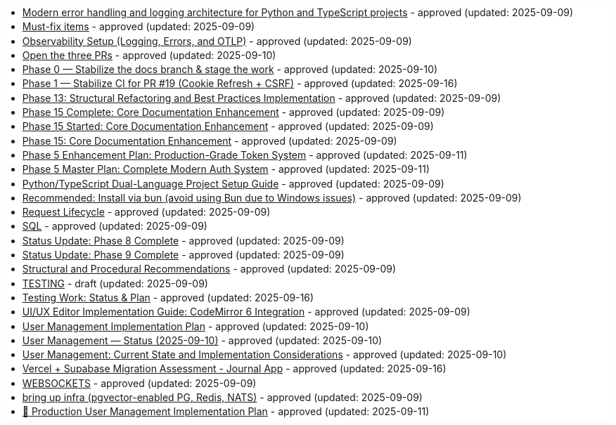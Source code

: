 - [Modern error handling and logging architecture for Python and TypeScript projects](infrastructure/error-handling-logging.md) - approved (updated: 2025-09-09)
- [Must-fix items](editor-upgrade/reference/security-and-corrections.md) - approved (updated: 2025-09-09)
- [Observability Setup (Logging, Errors, and OTLP)](infrastructure/observability-setup.md) - approved (updated: 2025-09-09)
- [Open the three PRs](USER_MANAGEMENT_ORCHESTRATEV6.md) - approved (updated: 2025-09-10)
- [Phase 0 — Stabilize the docs branch & stage the work](USER_MANAGEMENT_ORCHESTRATEV1.md) - approved (updated: 2025-09-10)
- [Phase 1 — Stabilize CI for PR #19 (Cookie Refresh + CSRF)](USER_MANAGEMENT_ORCHESTRATEV9.md) - approved (updated: 2025-09-16)
- [Phase 13: Structural Refactoring and Best Practices Implementation](implementation/13-phase-thirteen-structure-refactor.md) - approved (updated: 2025-09-09)
- [Phase 15 Complete: Core Documentation Enhancement](status/2025-04-08-phase-15-complete.md) - approved (updated: 2025-09-09)
- [Phase 15 Started: Core Documentation Enhancement](status/2025-04-08-phase-15-started.md) - approved (updated: 2025-09-09)
- [Phase 15: Core Documentation Enhancement](implementation/15-phase-fifteen-core-documentation.md) - approved (updated: 2025-09-09)
- [Phase 5 Enhancement Plan: Production-Grade Token System](planning/PHASE_5_ENHANCEMENT_PLAN.md) - approved (updated: 2025-09-11)
- [Phase 5 Master Plan: Complete Modern Auth System](planning/PHASE_5_MASTER_PLAN.md) - approved (updated: 2025-09-11)
- [Python/TypeScript Dual-Language Project Setup Guide](workflows/dual-language-setup.md) - approved (updated: 2025-09-09)
- [Recommended: Install via bun (avoid using Bun due to Windows issues)](workflows/agent-workflows.md) - approved (updated: 2025-09-09)
- [Request Lifecycle](guides/request-lifecycle.md) - approved (updated: 2025-09-09)
- [SQL](bun/api/sql.md) - approved (updated: 2025-09-09)
- [Status Update: Phase 8 Complete](status/2025-04-07-phase-8-complete.md) - approved (updated: 2025-09-09)
- [Status Update: Phase 9 Complete](status/2025-04-08-phase-9-complete.md) - approved (updated: 2025-09-09)
- [Structural and Procedural Recommendations](initial-planning/structure-update.md) - approved (updated: 2025-09-09)
- [TESTING](bun/features/testing.md) - draft (updated: 2025-09-09)
- [Testing Work: Status & Plan](meta/TESTING_STATUS.md) - approved (updated: 2025-09-16)
- [UI/UX Editor Implementation Guide: CodeMirror 6 Integration](initial-planning/editor-implementation.md) - approved (updated: 2025-09-09)
- [User Management Implementation Plan](features/user-management/USER_MANAGEMENT_IMPLEMENTATION.md) - approved (updated: 2025-09-10)
- [User Management — Status (2025-09-10)](status/USER_MANAGEMENT_STATUS_2025-09-10.md) - approved (updated: 2025-09-10)
- [User Management: Current State and Implementation Considerations](features/user-management/USER_MANAGEMENT.md) - approved (updated: 2025-09-10)
- [Vercel + Supabase Migration Assessment - Journal App](deployment/vercel-supabase-migration-assessment.md) - approved (updated: 2025-09-16)
- [WEBSOCKETS](bun/api/websockets.md) - approved (updated: 2025-09-09)
- [bring up infra (pgvector-enabled PG, Redis, NATS)](development/python/fastapi-boostrap-helper.md) - approved (updated: 2025-09-09)
- [🔐 Production User Management Implementation Plan](security/ADVANCED_AUTH.md) - approved (updated: 2025-09-11)

